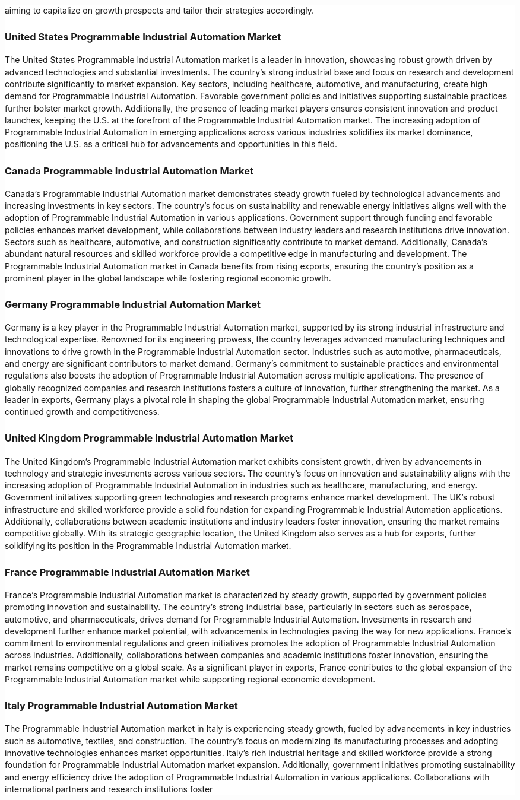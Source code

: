 aiming to capitalize on growth prospects and tailor their strategies accordingly.</p><h3>United States Programmable Industrial Automation Market</h3><p>The United States Programmable Industrial Automation market is a leader in innovation, showcasing robust growth driven by advanced technologies and substantial investments. The country&rsquo;s strong industrial base and focus on research and development contribute significantly to market expansion. Key sectors, including healthcare, automotive, and manufacturing, create high demand for Programmable Industrial Automation. Favorable government policies and initiatives supporting sustainable practices further bolster market growth. Additionally, the presence of leading market players ensures consistent innovation and product launches, keeping the U.S. at the forefront of the Programmable Industrial Automation market. The increasing adoption of Programmable Industrial Automation in emerging applications across various industries solidifies its market dominance, positioning the U.S. as a critical hub for advancements and opportunities in this field.</p><h3>Canada Programmable Industrial Automation Market</h3><p>Canada&rsquo;s Programmable Industrial Automation market demonstrates steady growth fueled by technological advancements and increasing investments in key sectors. The country&rsquo;s focus on sustainability and renewable energy initiatives aligns well with the adoption of Programmable Industrial Automation in various applications. Government support through funding and favorable policies enhances market development, while collaborations between industry leaders and research institutions drive innovation. Sectors such as healthcare, automotive, and construction significantly contribute to market demand. Additionally, Canada&rsquo;s abundant natural resources and skilled workforce provide a competitive edge in manufacturing and development. The Programmable Industrial Automation market in Canada benefits from rising exports, ensuring the country&rsquo;s position as a prominent player in the global landscape while fostering regional economic growth.</p><h3>Germany Programmable Industrial Automation Market</h3><p>Germany is a key player in the Programmable Industrial Automation market, supported by its strong industrial infrastructure and technological expertise. Renowned for its engineering prowess, the country leverages advanced manufacturing techniques and innovations to drive growth in the Programmable Industrial Automation sector. Industries such as automotive, pharmaceuticals, and energy are significant contributors to market demand. Germany&rsquo;s commitment to sustainable practices and environmental regulations also boosts the adoption of Programmable Industrial Automation across multiple applications. The presence of globally recognized companies and research institutions fosters a culture of innovation, further strengthening the market. As a leader in exports, Germany plays a pivotal role in shaping the global Programmable Industrial Automation market, ensuring continued growth and competitiveness.</p><h3>United Kingdom Programmable Industrial Automation Market</h3><p>The United Kingdom&rsquo;s Programmable Industrial Automation market exhibits consistent growth, driven by advancements in technology and strategic investments across various sectors. The country&rsquo;s focus on innovation and sustainability aligns with the increasing adoption of Programmable Industrial Automation in industries such as healthcare, manufacturing, and energy. Government initiatives supporting green technologies and research programs enhance market development. The UK&rsquo;s robust infrastructure and skilled workforce provide a solid foundation for expanding Programmable Industrial Automation applications. Additionally, collaborations between academic institutions and industry leaders foster innovation, ensuring the market remains competitive globally. With its strategic geographic location, the United Kingdom also serves as a hub for exports, further solidifying its position in the Programmable Industrial Automation market.</p><h3>France Programmable Industrial Automation Market</h3><p>France&rsquo;s Programmable Industrial Automation market is characterized by steady growth, supported by government policies promoting innovation and sustainability. The country&rsquo;s strong industrial base, particularly in sectors such as aerospace, automotive, and pharmaceuticals, drives demand for Programmable Industrial Automation. Investments in research and development further enhance market potential, with advancements in technologies paving the way for new applications. France&rsquo;s commitment to environmental regulations and green initiatives promotes the adoption of Programmable Industrial Automation across industries. Additionally, collaborations between companies and academic institutions foster innovation, ensuring the market remains competitive on a global scale. As a significant player in exports, France contributes to the global expansion of the Programmable Industrial Automation market while supporting regional economic development.</p><h3>Italy Programmable Industrial Automation Market</h3><p>The Programmable Industrial Automation market in Italy is experiencing steady growth, fueled by advancements in key industries such as automotive, textiles, and construction. The country&rsquo;s focus on modernizing its manufacturing processes and adopting innovative technologies enhances market opportunities. Italy&rsquo;s rich industrial heritage and skilled workforce provide a strong foundation for Programmable Industrial Automation market expansion. Additionally, government initiatives promoting sustainability and energy efficiency drive the adoption of Programmable Industrial Automation in various applications. Collaborations with international partners and research institutions foster